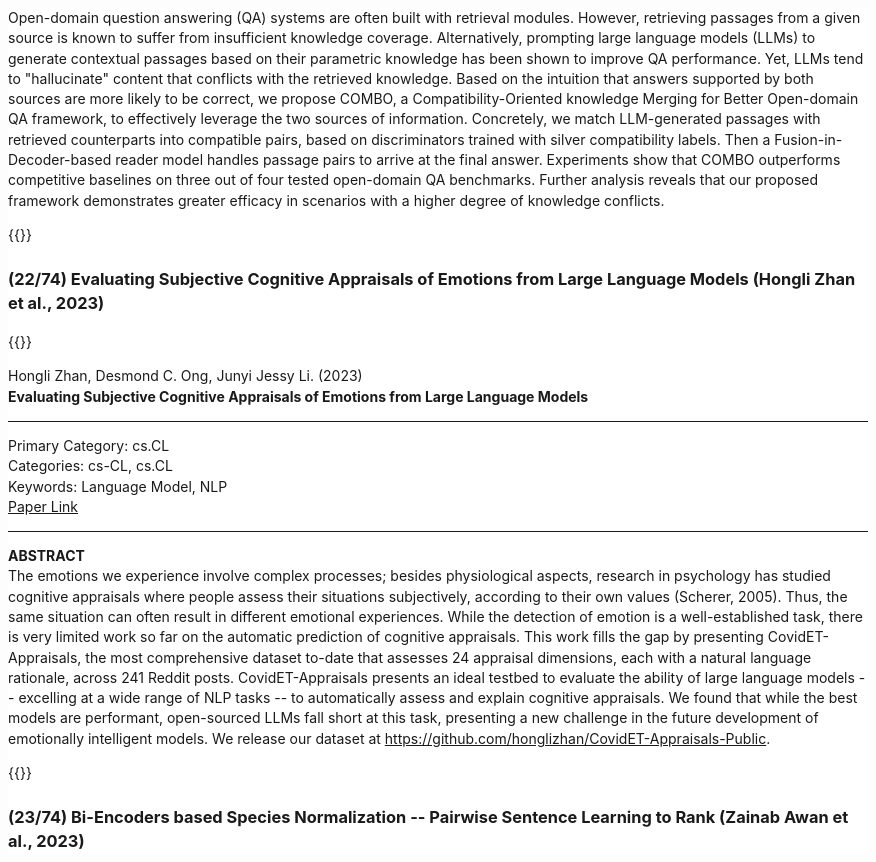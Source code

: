 Open-domain question answering (QA) systems are often built with retrieval modules. However, retrieving passages from a given source is known to suffer from insufficient knowledge coverage. Alternatively, prompting large language models (LLMs) to generate contextual passages based on their parametric knowledge has been shown to improve QA performance. Yet, LLMs tend to "hallucinate" content that conflicts with the retrieved knowledge. Based on the intuition that answers supported by both sources are more likely to be correct, we propose COMBO, a Compatibility-Oriented knowledge Merging for Better Open-domain QA framework, to effectively leverage the two sources of information. Concretely, we match LLM-generated passages with retrieved counterparts into compatible pairs, based on discriminators trained with silver compatibility labels. Then a Fusion-in-Decoder-based reader model handles passage pairs to arrive at the final answer. Experiments show that COMBO outperforms competitive baselines on three out of four tested open-domain QA benchmarks. Further analysis reveals that our proposed framework demonstrates greater efficacy in scenarios with a higher degree of knowledge conflicts.

{{</citation>}}


### (22/74) Evaluating Subjective Cognitive Appraisals of Emotions from Large Language Models (Hongli Zhan et al., 2023)

{{<citation>}}

Hongli Zhan, Desmond C. Ong, Junyi Jessy Li. (2023)  
**Evaluating Subjective Cognitive Appraisals of Emotions from Large Language Models**  

---
Primary Category: cs.CL  
Categories: cs-CL, cs.CL  
Keywords: Language Model, NLP  
[Paper Link](http://arxiv.org/abs/2310.14389v1)  

---


**ABSTRACT**  
The emotions we experience involve complex processes; besides physiological aspects, research in psychology has studied cognitive appraisals where people assess their situations subjectively, according to their own values (Scherer, 2005). Thus, the same situation can often result in different emotional experiences. While the detection of emotion is a well-established task, there is very limited work so far on the automatic prediction of cognitive appraisals. This work fills the gap by presenting CovidET-Appraisals, the most comprehensive dataset to-date that assesses 24 appraisal dimensions, each with a natural language rationale, across 241 Reddit posts. CovidET-Appraisals presents an ideal testbed to evaluate the ability of large language models -- excelling at a wide range of NLP tasks -- to automatically assess and explain cognitive appraisals. We found that while the best models are performant, open-sourced LLMs fall short at this task, presenting a new challenge in the future development of emotionally intelligent models. We release our dataset at https://github.com/honglizhan/CovidET-Appraisals-Public.

{{</citation>}}


### (23/74) Bi-Encoders based Species Normalization -- Pairwise Sentence Learning to Rank (Zainab Awan et al., 2023)
